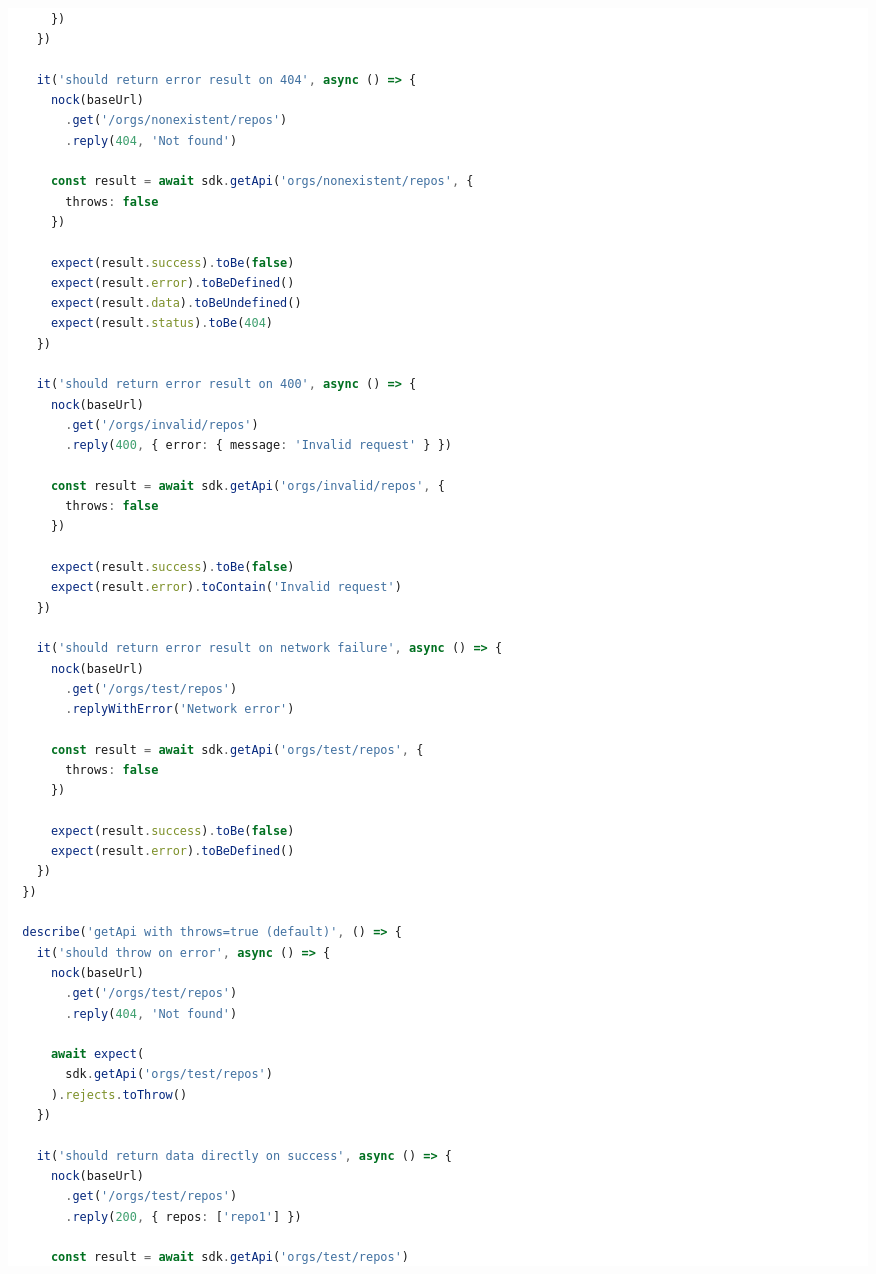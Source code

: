 ```typescript
      })
    })

    it('should return error result on 404', async () => {
      nock(baseUrl)
        .get('/orgs/nonexistent/repos')
        .reply(404, 'Not found')

      const result = await sdk.getApi('orgs/nonexistent/repos', {
        throws: false
      })

      expect(result.success).toBe(false)
      expect(result.error).toBeDefined()
      expect(result.data).toBeUndefined()
      expect(result.status).toBe(404)
    })

    it('should return error result on 400', async () => {
      nock(baseUrl)
        .get('/orgs/invalid/repos')
        .reply(400, { error: { message: 'Invalid request' } })

      const result = await sdk.getApi('orgs/invalid/repos', {
        throws: false
      })

      expect(result.success).toBe(false)
      expect(result.error).toContain('Invalid request')
    })

    it('should return error result on network failure', async () => {
      nock(baseUrl)
        .get('/orgs/test/repos')
        .replyWithError('Network error')

      const result = await sdk.getApi('orgs/test/repos', {
        throws: false
      })

      expect(result.success).toBe(false)
      expect(result.error).toBeDefined()
    })
  })

  describe('getApi with throws=true (default)', () => {
    it('should throw on error', async () => {
      nock(baseUrl)
        .get('/orgs/test/repos')
        .reply(404, 'Not found')

      await expect(
        sdk.getApi('orgs/test/repos')
      ).rejects.toThrow()
    })

    it('should return data directly on success', async () => {
      nock(baseUrl)
        .get('/orgs/test/repos')
        .reply(200, { repos: ['repo1'] })

      const result = await sdk.getApi('orgs/test/repos')

```